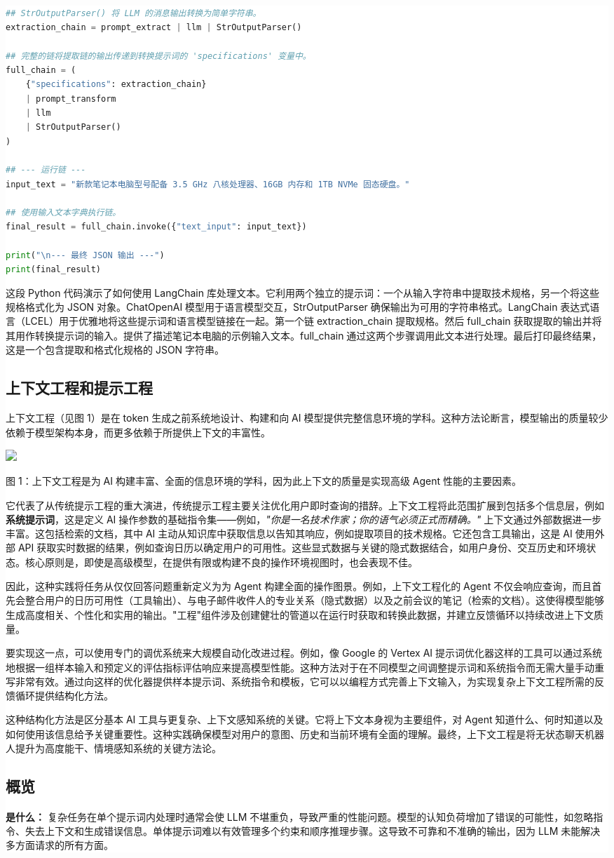 ```python
## StrOutputParser() 将 LLM 的消息输出转换为简单字符串。
extraction_chain = prompt_extract | llm | StrOutputParser()

## 完整的链将提取链的输出传递到转换提示词的 'specifications' 变量中。
full_chain = (
    {"specifications": extraction_chain}
    | prompt_transform
    | llm
    | StrOutputParser()
)

## --- 运行链 ---
input_text = "新款笔记本电脑型号配备 3.5 GHz 八核处理器、16GB 内存和 1TB NVMe 固态硬盘。"

## 使用输入文本字典执行链。
final_result = full_chain.invoke({"text_input": input_text})

print("\n--- 最终 JSON 输出 ---")
print(final_result)
```

这段 Python 代码演示了如何使用 LangChain 库处理文本。它利用两个独立的提示词：一个从输入字符串中提取技术规格，另一个将这些规格格式化为 JSON 对象。ChatOpenAI 模型用于语言模型交互，StrOutputParser 确保输出为可用的字符串格式。LangChain 表达式语言（LCEL）用于优雅地将这些提示词和语言模型链接在一起。第一个链 extraction_chain 提取规格。然后 full_chain 获取提取的输出并将其用作转换提示词的输入。提供了描述笔记本电脑的示例输入文本。full_chain 通过这两个步骤调用此文本进行处理。最后打印最终结果，这是一个包含提取和格式化规格的 JSON 字符串。

## 上下文工程和提示工程

上下文工程（见图 1）是在 token 生成之前系统地设计、构建和向 AI 模型提供完整信息环境的学科。这种方法论断言，模型输出的质量较少依赖于模型架构本身，而更多依赖于所提供上下文的丰富性。

![][image1]

图 1：上下文工程是为 AI 构建丰富、全面的信息环境的学科，因为此上下文的质量是实现高级 Agent 性能的主要因素。

它代表了从传统提示工程的重大演进，传统提示工程主要关注优化用户即时查询的措辞。上下文工程将此范围扩展到包括多个信息层，例如**系统提示词**，这是定义 AI 操作参数的基础指令集——例如，*"你是一名技术作家；你的语气必须正式而精确。"* 上下文通过外部数据进一步丰富。这包括检索的文档，其中 AI 主动从知识库中获取信息以告知其响应，例如提取项目的技术规格。它还包含工具输出，这是 AI 使用外部 API 获取实时数据的结果，例如查询日历以确定用户的可用性。这些显式数据与关键的隐式数据结合，如用户身份、交互历史和环境状态。核心原则是，即使是高级模型，在提供有限或构建不良的操作环境视图时，也会表现不佳。

因此，这种实践将任务从仅仅回答问题重新定义为为 Agent 构建全面的操作图景。例如，上下文工程化的 Agent 不仅会响应查询，而且首先会整合用户的日历可用性（工具输出）、与电子邮件收件人的专业关系（隐式数据）以及之前会议的笔记（检索的文档）。这使得模型能够生成高度相关、个性化和实用的输出。"工程"组件涉及创建健壮的管道以在运行时获取和转换此数据，并建立反馈循环以持续改进上下文质量。

要实现这一点，可以使用专门的调优系统来大规模自动化改进过程。例如，像 Google 的 Vertex AI 提示词优化器这样的工具可以通过系统地根据一组样本输入和预定义的评估指标评估响应来提高模型性能。这种方法对于在不同模型之间调整提示词和系统指令而无需大量手动重写非常有效。通过向这样的优化器提供样本提示词、系统指令和模板，它可以以编程方式完善上下文输入，为实现复杂上下文工程所需的反馈循环提供结构化方法。

这种结构化方法是区分基本 AI 工具与更复杂、上下文感知系统的关键。它将上下文本身视为主要组件，对 Agent 知道什么、何时知道以及如何使用该信息给予关键重要性。这种实践确保模型对用户的意图、历史和当前环境有全面的理解。最终，上下文工程是将无状态聊天机器人提升为高度能干、情境感知系统的关键方法论。

## 概览

**是什么：** 复杂任务在单个提示词内处理时通常会使 LLM 不堪重负，导致严重的性能问题。模型的认知负荷增加了错误的可能性，如忽略指令、失去上下文和生成错误信息。单体提示词难以有效管理多个约束和顺序推理步骤。这导致不可靠和不准确的输出，因为 LLM 未能解决多方面请求的所有方面。


[image1]: ../images/chapter-1/image1.png
[image2]: ../images/chapter-1/image2.png